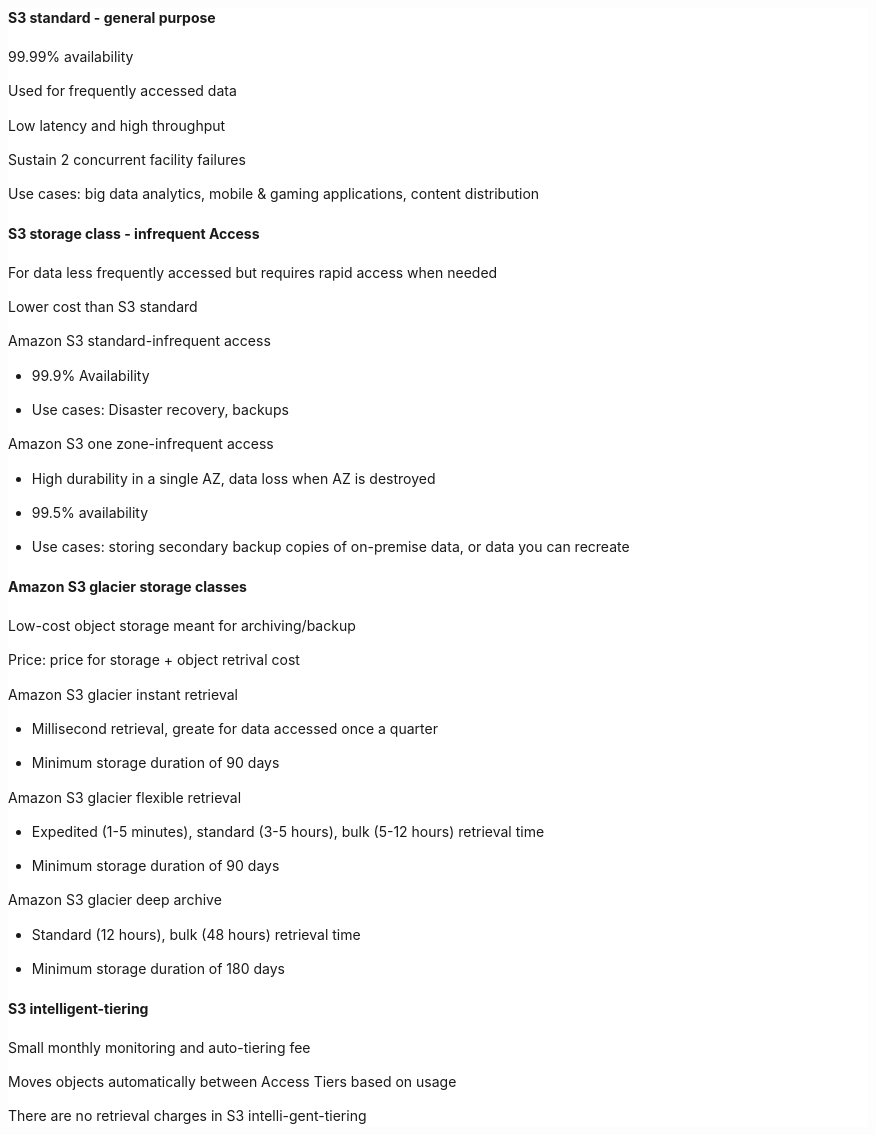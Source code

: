 #### S3 standard - general purpose

99.99% availability

Used for frequently accessed data

Low latency and high throughput

Sustain 2 concurrent facility failures

Use cases: big data analytics, mobile & gaming applications, content distribution

#### S3 storage class - infrequent Access

For data less frequently accessed but requires rapid access when needed

Lower cost than S3 standard

Amazon S3 standard-infrequent access

- 99.9% Availability

- Use cases: Disaster recovery, backups

Amazon S3 one zone-infrequent access

- High durability in a single AZ, data loss when AZ is destroyed

- 99.5% availability

- Use cases: storing secondary backup copies of on-premise data, or data you can recreate

#### Amazon S3 glacier storage classes

Low-cost object storage meant for archiving/backup

Price: price for storage + object retrival cost

Amazon S3 glacier instant retrieval

- Millisecond retrieval, greate for data accessed once a quarter

- Minimum storage duration of  90 days

Amazon S3 glacier flexible retrieval

- Expedited (1-5 minutes), standard (3-5 hours), bulk (5-12 hours) retrieval time

- Minimum storage duration of 90 days

Amazon S3 glacier deep archive

- Standard (12 hours), bulk (48 hours) retrieval time

- Minimum storage duration of 180 days

#### S3 intelligent-tiering

Small monthly monitoring and auto-tiering fee

Moves objects automatically between Access Tiers based on usage

There are no retrieval charges in S3 intelli-gent-tiering

